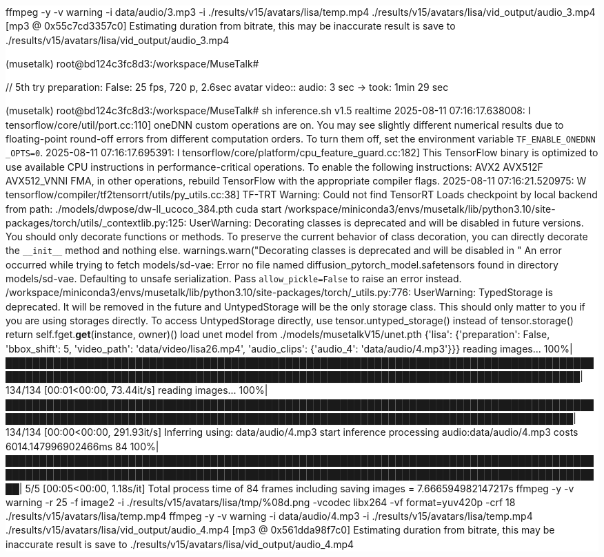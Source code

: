 ffmpeg -y -v warning -i data/audio/3.mp3 -i ./results/v15/avatars/lisa/temp.mp4 ./results/v15/avatars/lisa/vid_output/audio_3.mp4
[mp3 @ 0x55c7cd3357c0] Estimating duration from bitrate, this may be inaccurate
result is save to ./results/v15/avatars/lisa/vid_output/audio_3.mp4

(musetalk) root@bd124c3fc8d3:/workspace/MuseTalk#

// 5th try
preparation: False: 25 fps, 720 p, 2.6sec avatar video:: audio: 3 sec -> took: 1min 29 sec

(musetalk) root@bd124c3fc8d3:/workspace/MuseTalk# sh inference.sh v1.5 realtime
2025-08-11 07:16:17.638008: I tensorflow/core/util/port.cc:110] oneDNN custom operations are on. You may see slightly different numerical results due to floating-point round-off errors from different computation orders. To turn them off, set the environment variable `TF_ENABLE_ONEDNN_OPTS=0`.
2025-08-11 07:16:17.695391: I tensorflow/core/platform/cpu_feature_guard.cc:182] This TensorFlow binary is optimized to use available CPU instructions in performance-critical operations.
To enable the following instructions: AVX2 AVX512F AVX512_VNNI FMA, in other operations, rebuild TensorFlow with the appropriate compiler flags.
2025-08-11 07:16:21.520975: W tensorflow/compiler/tf2tensorrt/utils/py_utils.cc:38] TF-TRT Warning: Could not find TensorRT
Loads checkpoint by local backend from path: ./models/dwpose/dw-ll_ucoco_384.pth
cuda start
/workspace/miniconda3/envs/musetalk/lib/python3.10/site-packages/torch/utils/_contextlib.py:125: UserWarning: Decorating classes is deprecated and will be disabled in future versions. You should only decorate functions or methods. To preserve the current behavior of class decoration, you can directly decorate the `__init__` method and nothing else.
  warnings.warn("Decorating classes is deprecated and will be disabled in "
An error occurred while trying to fetch models/sd-vae: Error no file named diffusion_pytorch_model.safetensors found in directory models/sd-vae.
Defaulting to unsafe serialization. Pass `allow_pickle=False` to raise an error instead.
/workspace/miniconda3/envs/musetalk/lib/python3.10/site-packages/torch/_utils.py:776: UserWarning: TypedStorage is deprecated. It will be removed in the future and UntypedStorage will be the only storage class. This should only matter to you if you are using storages directly.  To access UntypedStorage directly, use tensor.untyped_storage() instead of tensor.storage()
  return self.fget.__get__(instance, owner)()
load unet model from ./models/musetalkV15/unet.pth
{'lisa': {'preparation': False, 'bbox_shift': 5, 'video_path': 'data/video/lisa26.mp4', 'audio_clips': {'audio_4': 'data/audio/4.mp3'}}}
reading images...
100%|██████████████████████████████████████████████████████████████████████████████████████████████████████████████████████████████████████████████████████████████████████████| 134/134 [00:01<00:00, 73.44it/s]
reading images...
100%|█████████████████████████████████████████████████████████████████████████████████████████████████████████████████████████████████████████████████████████████████████████| 134/134 [00:00<00:00, 291.93it/s]
Inferring using: data/audio/4.mp3
start inference
processing audio:data/audio/4.mp3 costs 6014.147996902466ms
84
100%|██████████████████████████████████████████████████████████████████████████████████████████████████████████████████████████████████████████████████████████████████████████████| 5/5 [00:05<00:00,  1.18s/it]
Total process time of 84 frames including saving images = 7.666594982147217s
ffmpeg -y -v warning -r 25 -f image2 -i ./results/v15/avatars/lisa/tmp/%08d.png -vcodec libx264 -vf format=yuv420p -crf 18 ./results/v15/avatars/lisa/temp.mp4
ffmpeg -y -v warning -i data/audio/4.mp3 -i ./results/v15/avatars/lisa/temp.mp4 ./results/v15/avatars/lisa/vid_output/audio_4.mp4
[mp3 @ 0x561dda98f7c0] Estimating duration from bitrate, this may be inaccurate
result is save to ./results/v15/avatars/lisa/vid_output/audio_4.mp4

